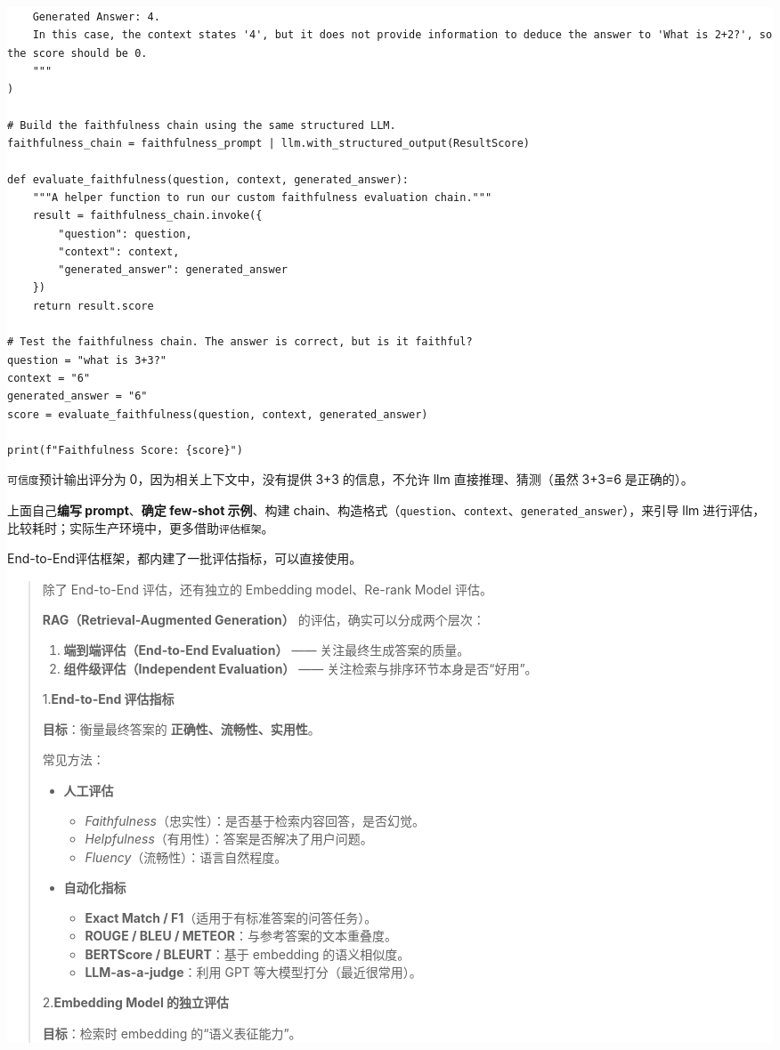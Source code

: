 ```
    Generated Answer: 4.
    In this case, the context states '4', but it does not provide information to deduce the answer to 'What is 2+2?', so the score should be 0.
    """
)

# Build the faithfulness chain using the same structured LLM.
faithfulness_chain = faithfulness_prompt | llm.with_structured_output(ResultScore)

def evaluate_faithfulness(question, context, generated_answer):
    """A helper function to run our custom faithfulness evaluation chain."""
    result = faithfulness_chain.invoke({
        "question": question, 
        "context": context, 
        "generated_answer": generated_answer
    })
    return result.score

# Test the faithfulness chain. The answer is correct, but is it faithful?
question = "what is 3+3?"
context = "6"
generated_answer = "6"
score = evaluate_faithfulness(question, context, generated_answer)

print(f"Faithfulness Score: {score}")

```

`可信度`预计输出评分为 0，因为相关上下文中，没有提供 3+3 的信息，不允许 llm 直接推理、猜测（虽然 3+3=6 是正确的）。

上面自己**编写 prompt**、**确定 few-shot 示例**、构建 chain、构造格式（`question`、`context`、`generated_answer`），来引导 llm 进行评估，比较耗时；实际生产环境中，更多借助`评估框架`。

End-to-End评估框架，都内建了一批评估指标，可以直接使用。

> 除了 End-to-End 评估，还有独立的 Embedding model、Re-rank Model 评估。
> 
>  **RAG（Retrieval-Augmented Generation）** 的评估，确实可以分成两个层次：
> 
> 1. **端到端评估（End-to-End Evaluation）** —— 关注最终生成答案的质量。
> 2. **组件级评估（Independent Evaluation）** —— 关注检索与排序环节本身是否“好用”。
> 
> 
> 1.**End-to-End 评估指标**
> 
> **目标**：衡量最终答案的 **正确性、流畅性、实用性**。
> 
> 常见方法：
> 
> * **人工评估**
> 
>   * *Faithfulness*（忠实性）：是否基于检索内容回答，是否幻觉。
>   * *Helpfulness*（有用性）：答案是否解决了用户问题。
>   * *Fluency*（流畅性）：语言自然程度。
> 
> * **自动化指标**
> 
>   * **Exact Match / F1**（适用于有标准答案的问答任务）。
>   * **ROUGE / BLEU / METEOR**：与参考答案的文本重叠度。
>   * **BERTScore / BLEURT**：基于 embedding 的语义相似度。
>   * **LLM-as-a-judge**：利用 GPT 等大模型打分（最近很常用）。
> 
> 2.**Embedding Model 的独立评估**
> 
> **目标**：检索时 embedding 的“语义表征能力”。